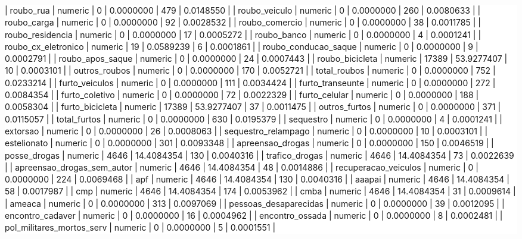 | roubo_rua | numeric | 0 | 0.0000000 | 479 | 0.0148550 |
| roubo_veiculo | numeric | 0 | 0.0000000 | 260 | 0.0080633 |
| roubo_carga | numeric | 0 | 0.0000000 | 92 | 0.0028532 |
| roubo_comercio | numeric | 0 | 0.0000000 | 38 | 0.0011785 |
| roubo_residencia | numeric | 0 | 0.0000000 | 17 | 0.0005272 |
| roubo_banco | numeric | 0 | 0.0000000 | 4 | 0.0001241 |
| roubo_cx_eletronico | numeric | 19 | 0.0589239 | 6 | 0.0001861 |
| roubo_conducao_saque | numeric | 0 | 0.0000000 | 9 | 0.0002791 |
| roubo_apos_saque | numeric | 0 | 0.0000000 | 24 | 0.0007443 |
| roubo_bicicleta | numeric | 17389 | 53.9277407 | 10 | 0.0003101 |
| outros_roubos | numeric | 0 | 0.0000000 | 170 | 0.0052721 |
| total_roubos | numeric | 0 | 0.0000000 | 752 | 0.0233214 |
| furto_veiculos | numeric | 0 | 0.0000000 | 111 | 0.0034424 |
| furto_transeunte | numeric | 0 | 0.0000000 | 272 | 0.0084354 |
| furto_coletivo | numeric | 0 | 0.0000000 | 72 | 0.0022329 |
| furto_celular | numeric | 0 | 0.0000000 | 188 | 0.0058304 |
| furto_bicicleta | numeric | 17389 | 53.9277407 | 37 | 0.0011475 |
| outros_furtos | numeric | 0 | 0.0000000 | 371 | 0.0115057 |
| total_furtos | numeric | 0 | 0.0000000 | 630 | 0.0195379 |
| sequestro | numeric | 0 | 0.0000000 | 4 | 0.0001241 |
| extorsao | numeric | 0 | 0.0000000 | 26 | 0.0008063 |
| sequestro_relampago | numeric | 0 | 0.0000000 | 10 | 0.0003101 |
| estelionato | numeric | 0 | 0.0000000 | 301 | 0.0093348 |
| apreensao_drogas | numeric | 0 | 0.0000000 | 150 | 0.0046519 |
| posse_drogas | numeric | 4646 | 14.4084354 | 130 | 0.0040316 |
| trafico_drogas | numeric | 4646 | 14.4084354 | 73 | 0.0022639 |
| apreensao_drogas_sem_autor | numeric | 4646 | 14.4084354 | 48 | 0.0014886 |
| recuperacao_veiculos | numeric | 0 | 0.0000000 | 224 | 0.0069468 |
| apf | numeric | 4646 | 14.4084354 | 130 | 0.0040316 |
| aaapai | numeric | 4646 | 14.4084354 | 58 | 0.0017987 |
| cmp | numeric | 4646 | 14.4084354 | 174 | 0.0053962 |
| cmba | numeric | 4646 | 14.4084354 | 31 | 0.0009614 |
| ameaca | numeric | 0 | 0.0000000 | 313 | 0.0097069 |
| pessoas_desaparecidas | numeric | 0 | 0.0000000 | 39 | 0.0012095 |
| encontro_cadaver | numeric | 0 | 0.0000000 | 16 | 0.0004962 |
| encontro_ossada | numeric | 0 | 0.0000000 | 8 | 0.0002481 |
| pol_militares_mortos_serv | numeric | 0 | 0.0000000 | 5 | 0.0001551 |